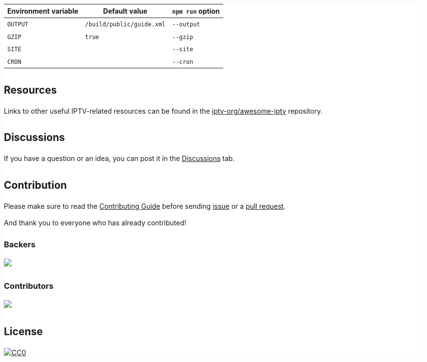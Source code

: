 | Environment variable | Default value | `npm run` option  |
| -------------------- | ------------- | ----------------- |
| `OUTPUT`             | `/build/public/guide.xml`   | `--output`        |
| `GZIP`               | `true`        | `--gzip`          |
| `SITE`               |               | `--site`          |
| `CRON`               |               | `--cron`          |


## Resources

Links to other useful IPTV-related resources can be found in the [iptv-org/awesome-iptv](https://github.com/iptv-org/awesome-iptv) repository.

## Discussions

If you have a question or an idea, you can post it in the [Discussions](https://github.com/orgs/iptv-org/discussions) tab.

## Contribution

Please make sure to read the [Contributing Guide](https://github.com/iptv-org/epg/blob/master/CONTRIBUTING.md) before sending [issue](https://github.com/iptv-org/epg/issues) or a [pull request](https://github.com/iptv-org/epg/pulls).

And thank you to everyone who has already contributed!

### Backers

<a href="https://opencollective.com/iptv-org"><img src="https://opencollective.com/iptv-org/backers.svg?width=890" /></a>

### Contributors

<a href="https://github.com/iptv-org/epg/graphs/contributors"><img src="https://opencollective.com/iptv-org/contributors.svg?width=890" /></a>

## License

[![CC0](http://mirrors.creativecommons.org/presskit/buttons/88x31/svg/cc-zero.svg)](LICENSE)

